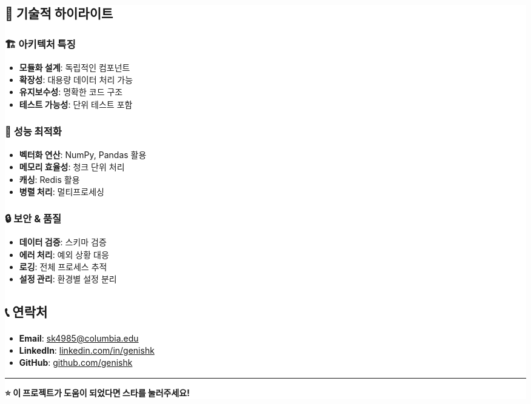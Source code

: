 ## 🔧 기술적 하이라이트

### 🏗️ **아키텍처 특징**

- **모듈화 설계**: 독립적인 컴포넌트
- **확장성**: 대용량 데이터 처리 가능
- **유지보수성**: 명확한 코드 구조
- **테스트 가능성**: 단위 테스트 포함

### 🚀 **성능 최적화**

- **벡터화 연산**: NumPy, Pandas 활용
- **메모리 효율성**: 청크 단위 처리
- **캐싱**: Redis 활용
- **병렬 처리**: 멀티프로세싱

### 🔒 **보안 & 품질**

- **데이터 검증**: 스키마 검증
- **에러 처리**: 예외 상황 대응
- **로깅**: 전체 프로세스 추적
- **설정 관리**: 환경별 설정 분리

## 📞 연락처

- **Email**: sk4985@columbia.edu
- **LinkedIn**: [linkedin.com/in/genishk](https://www.linkedin.com/in/genishk/)
- **GitHub**: [github.com/genishk](https://github.com/genishk)

---

**⭐ 이 프로젝트가 도움이 되었다면 스타를 눌러주세요!**
